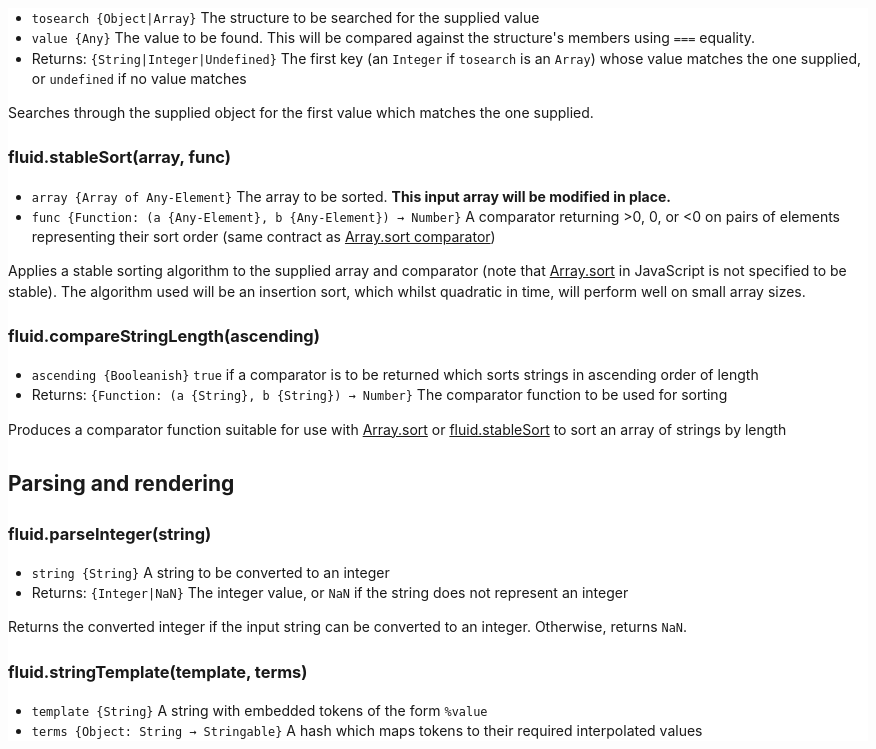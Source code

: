 * `tosearch {Object|Array}` The structure to be searched for the supplied value
* `value {Any}` The value to be found. This will be compared against the structure's members using `===` equality.
* Returns: `{String|Integer|Undefined}` The first key (an `Integer` if `tosearch` is an `Array`) whose value matches the
  one supplied, or `undefined` if no value matches

Searches through the supplied object for the first value which matches the one supplied.

### fluid.stableSort(array, func)

* `array {Array of Any-Element}` The array to be sorted. **This input array will be modified in place.**
* `func {Function: (a {Any-Element}, b {Any-Element}) → Number}` A comparator returning >0, 0, or <0 on pairs of
  elements representing their sort order (same contract as
  [Array.sort comparator](https://developer.mozilla.org/en-US/docs/Web/JavaScript/Reference/Global_Objects/Array/sort))

Applies a stable sorting algorithm to the supplied array and comparator (note that
[Array.sort](https://developer.mozilla.org/en-US/docs/Web/JavaScript/Reference/Global_Objects/Array/sort) in JavaScript
is not specified to be stable). The algorithm used will be an insertion sort, which whilst quadratic in time, will
perform well on small array sizes.

### fluid.compareStringLength(ascending)

* `ascending {Booleanish}` `true` if a comparator is to be returned which sorts strings in ascending order of length
* Returns: `{Function: (a {String}, b {String}) → Number}` The comparator function to be used for sorting

Produces a comparator function suitable for use with
[Array.sort](https://developer.mozilla.org/en-US/docs/Web/JavaScript/Reference/Global_Objects/Array/sort) or
[fluid.stableSort](#fluidstablesortarray-func) to sort an array of strings by length

## Parsing and rendering

### fluid.parseInteger(string)

* `string {String}` A string to be converted to an integer
* Returns: `{Integer|NaN}` The integer value, or `NaN` if the string does not represent an integer

Returns the converted integer if the input string can be converted to an integer. Otherwise, returns `NaN`.

### fluid.stringTemplate(template, terms)

* `template {String}` A string with embedded tokens of the form `%value`
* `terms {Object: String → Stringable}` A hash which maps tokens to their required interpolated values
